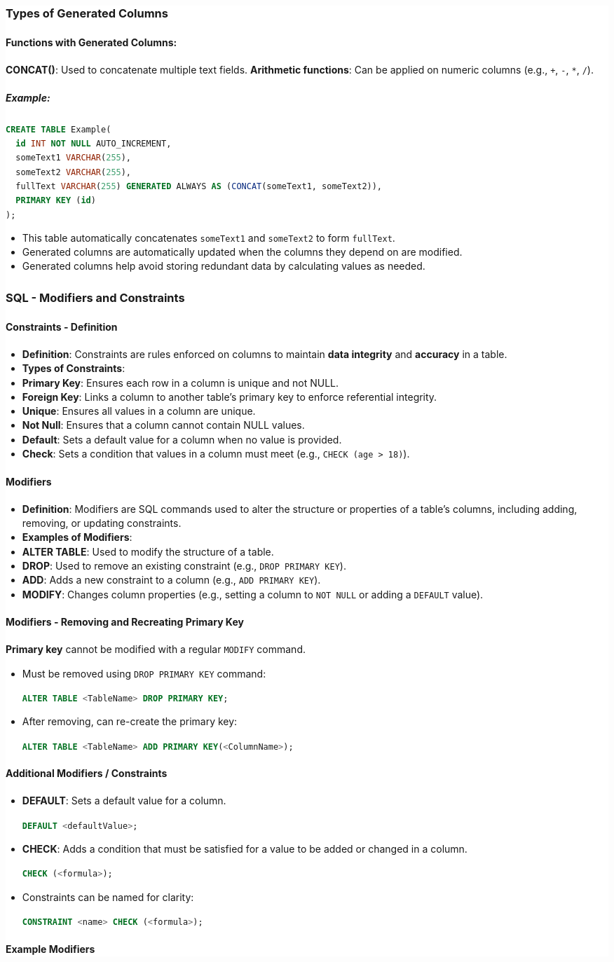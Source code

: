 ### Types of Generated Columns
#### Functions with Generated Columns:
**CONCAT()**: Used to concatenate multiple text fields.
**Arithmetic functions**: Can be applied on numeric columns (e.g., `+`, `-`, `*`, `/`).
##### Example:
```sql
CREATE TABLE Example(
  id INT NOT NULL AUTO_INCREMENT,
  someText1 VARCHAR(255),
  someText2 VARCHAR(255),
  fullText VARCHAR(255) GENERATED ALWAYS AS (CONCAT(someText1, someText2)),
  PRIMARY KEY (id)
);
```
- This table automatically concatenates `someText1` and `someText2` to form `fullText`.
- Generated columns are automatically updated when the columns they depend on are modified.
- Generated columns help avoid storing redundant data by calculating values as needed.
### SQL - Modifiers and Constraints
#### Constraints - Definition
- **Definition**: Constraints are rules enforced on columns to maintain **data integrity** and **accuracy** in a table.
- **Types of Constraints**:
- **Primary Key**: Ensures each row in a column is unique and not NULL.
- **Foreign Key**: Links a column to another table’s primary key to enforce referential integrity.
- **Unique**: Ensures all values in a column are unique.
- **Not Null**: Ensures that a column cannot contain NULL values.
- **Default**: Sets a default value for a column when no value is provided.
- **Check**: Sets a condition that values in a column must meet (e.g., `CHECK (age > 18)`).
#### Modifiers
- **Definition**: Modifiers are SQL commands used to alter the structure or properties of a table’s columns, including adding, removing, or updating constraints.
- **Examples of Modifiers**:
- **ALTER TABLE**: Used to modify the structure of a table.
- **DROP**: Used to remove an existing constraint (e.g., `DROP PRIMARY KEY`).
- **ADD**: Adds a new constraint to a column (e.g., `ADD PRIMARY KEY`).
- **MODIFY**: Changes column properties (e.g., setting a column to `NOT NULL` or adding a `DEFAULT` value).
#### Modifiers - Removing and Recreating Primary Key
**Primary key** cannot be modified with a regular `MODIFY` command.
- Must be removed using `DROP PRIMARY KEY` command:
  ```sql
  ALTER TABLE <TableName> DROP PRIMARY KEY;
  ```
- After removing, can re-create the primary key:
  ```sql
  ALTER TABLE <TableName> ADD PRIMARY KEY(<ColumnName>);
  ```
#### Additional Modifiers / Constraints
- **DEFAULT**: Sets a default value for a column.
  ```sql
  DEFAULT <defaultValue>;
  ```
- **CHECK**: Adds a condition that must be satisfied for a value to be added or changed in a column.
  ```sql
  CHECK (<formula>);
  ```
- Constraints can be named for clarity:
  ```sql
  CONSTRAINT <name> CHECK (<formula>);
  ```
#### Example Modifiers